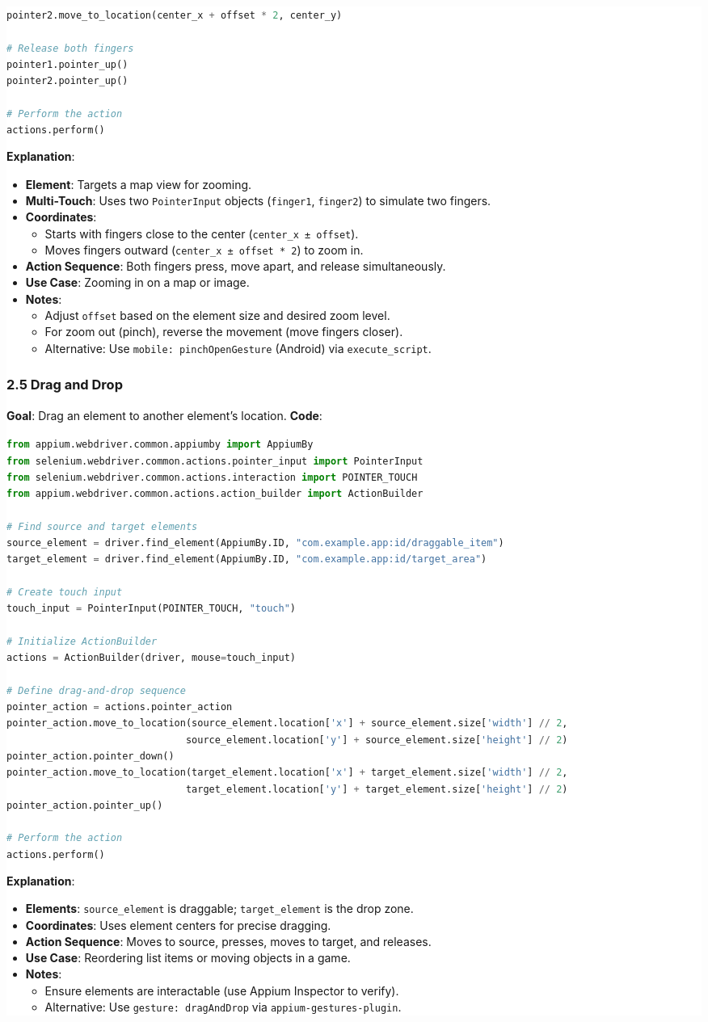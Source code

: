 ```python
pointer2.move_to_location(center_x + offset * 2, center_y)

# Release both fingers
pointer1.pointer_up()
pointer2.pointer_up()

# Perform the action
actions.perform()
```
**Explanation**:
- **Element**: Targets a map view for zooming.
- **Multi-Touch**: Uses two `PointerInput` objects (`finger1`, `finger2`) to simulate two fingers.
- **Coordinates**:
  - Starts with fingers close to the center (`center_x ± offset`).
  - Moves fingers outward (`center_x ± offset * 2`) to zoom in.
- **Action Sequence**: Both fingers press, move apart, and release simultaneously.
- **Use Case**: Zooming in on a map or image.
- **Notes**:
  - Adjust `offset` based on the element size and desired zoom level.
  - For zoom out (pinch), reverse the movement (move fingers closer).
  - Alternative: Use `mobile: pinchOpenGesture` (Android) via `execute_script`.

### 2.5 Drag and Drop
**Goal**: Drag an element to another element’s location.
**Code**:
```python
from appium.webdriver.common.appiumby import AppiumBy
from selenium.webdriver.common.actions.pointer_input import PointerInput
from selenium.webdriver.common.actions.interaction import POINTER_TOUCH
from appium.webdriver.common.actions.action_builder import ActionBuilder

# Find source and target elements
source_element = driver.find_element(AppiumBy.ID, "com.example.app:id/draggable_item")
target_element = driver.find_element(AppiumBy.ID, "com.example.app:id/target_area")

# Create touch input
touch_input = PointerInput(POINTER_TOUCH, "touch")

# Initialize ActionBuilder
actions = ActionBuilder(driver, mouse=touch_input)

# Define drag-and-drop sequence
pointer_action = actions.pointer_action
pointer_action.move_to_location(source_element.location['x'] + source_element.size['width'] // 2,
                               source_element.location['y'] + source_element.size['height'] // 2)
pointer_action.pointer_down()
pointer_action.move_to_location(target_element.location['x'] + target_element.size['width'] // 2,
                               target_element.location['y'] + target_element.size['height'] // 2)
pointer_action.pointer_up()

# Perform the action
actions.perform()
```
**Explanation**:
- **Elements**: `source_element` is draggable; `target_element` is the drop zone.
- **Coordinates**: Uses element centers for precise dragging.
- **Action Sequence**: Moves to source, presses, moves to target, and releases.
- **Use Case**: Reordering list items or moving objects in a game.
- **Notes**:
  - Ensure elements are interactable (use Appium Inspector to verify).
  - Alternative: Use `gesture: dragAndDrop` via `appium-gestures-plugin`.
